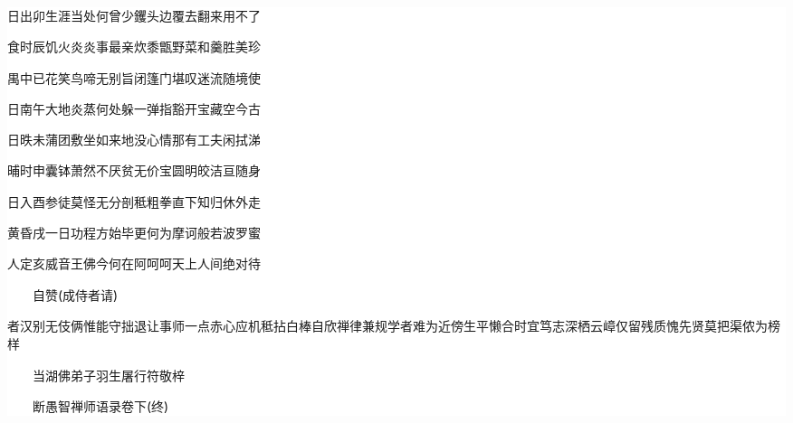 日出卯生涯当处何曾少钁头边覆去翻来用不了

食时辰饥火炎炎事最亲炊黍甑野菜和羹胜美珍

禺中已花笑鸟啼无别旨闭篷门堪叹迷流随境使

日南午大地炎蒸何处躲一弹指豁开宝藏空今古

日昳未蒲团敷坐如来地没心情那有工夫闲拭涕

晡时申囊钵萧然不厌贫无价宝圆明皎洁亘随身

日入酉参徒莫怪无分剖秪粗拳直下知归休外走

黄昏戌一日功程方始毕更何为摩诃般若波罗蜜

人定亥威音王佛今何在阿呵呵天上人间绝对待

　　自赞(成侍者请)

者汉别无伎俩惟能守拙退让事师一点赤心应机秪拈白棒自欣禅律兼规学者难为近傍生平懒合时宜笃志深栖云嶂仅留残质愧先贤莫把渠侬为榜样

　　当湖佛弟子羽生屠行符敬梓

　　断愚智禅师语录卷下(终)
